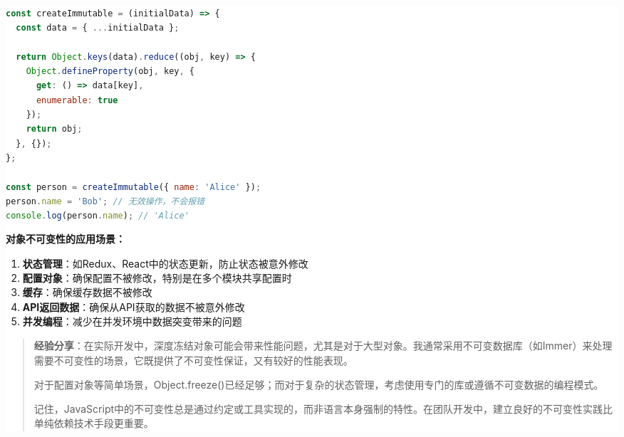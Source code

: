 ```javascript
const createImmutable = (initialData) => {
  const data = { ...initialData };

  return Object.keys(data).reduce((obj, key) => {
    Object.defineProperty(obj, key, {
      get: () => data[key],
      enumerable: true
    });
    return obj;
  }, {});
};

const person = createImmutable({ name: 'Alice' });
person.name = 'Bob'; // 无效操作，不会报错
console.log(person.name); // 'Alice'
```

**对象不可变性的应用场景：**

1. **状态管理**：如Redux、React中的状态更新，防止状态被意外修改
2. **配置对象**：确保配置不被修改，特别是在多个模块共享配置时
3. **缓存**：确保缓存数据不被修改
4. **API返回数据**：确保从API获取的数据不被意外修改
5. **并发编程**：减少在并发环境中数据突变带来的问题

> **经验分享**：在实际开发中，深度冻结对象可能会带来性能问题，尤其是对于大型对象。我通常采用不可变数据库（如Immer）来处理需要不可变性的场景，它既提供了不可变性保证，又有较好的性能表现。
>
> 对于配置对象等简单场景，Object.freeze()已经足够；而对于复杂的状态管理，考虑使用专门的库或遵循不可变数据的编程模式。
>
> 记住，JavaScript中的不可变性总是通过约定或工具实现的，而非语言本身强制的特性。在团队开发中，建立良好的不可变性实践比单纯依赖技术手段更重要。